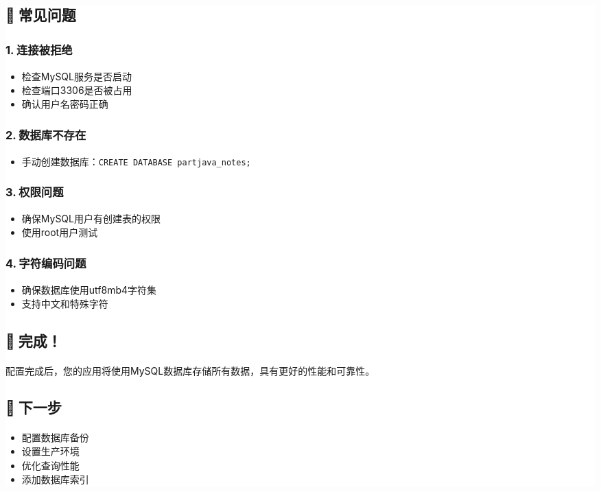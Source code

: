 ## 🔧 常见问题

### 1. 连接被拒绝
- 检查MySQL服务是否启动
- 检查端口3306是否被占用
- 确认用户名密码正确

### 2. 数据库不存在
- 手动创建数据库：`CREATE DATABASE partjava_notes;`

### 3. 权限问题
- 确保MySQL用户有创建表的权限
- 使用root用户测试

### 4. 字符编码问题
- 确保数据库使用utf8mb4字符集
- 支持中文和特殊字符

## 🎉 完成！

配置完成后，您的应用将使用MySQL数据库存储所有数据，具有更好的性能和可靠性。

## 📝 下一步

- 配置数据库备份
- 设置生产环境
- 优化查询性能
- 添加数据库索引